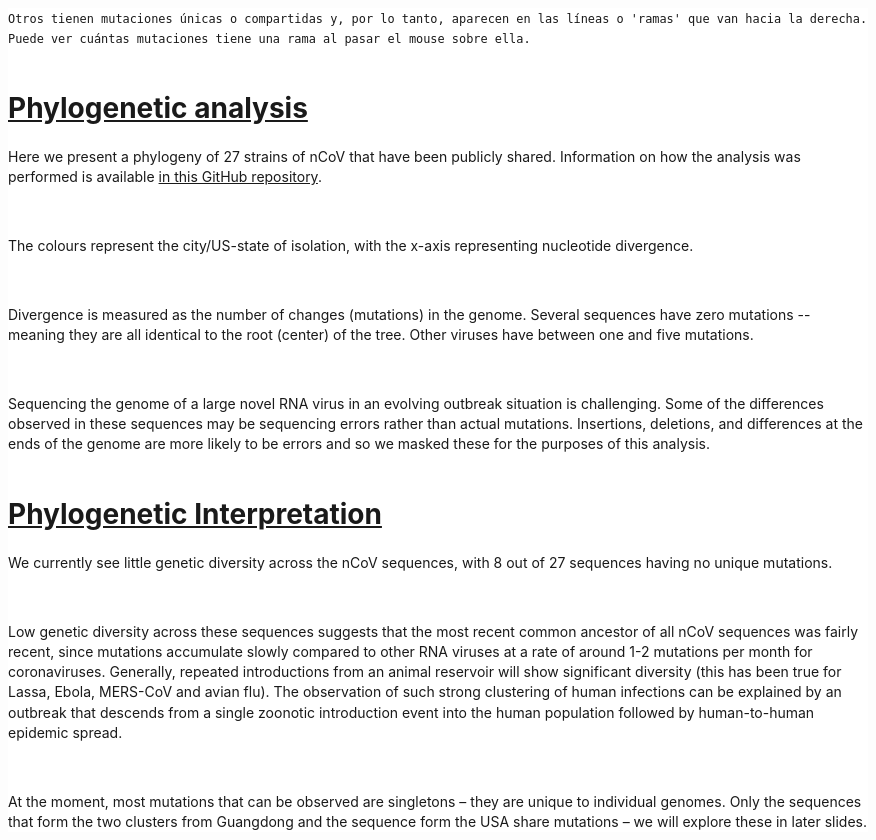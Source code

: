```auspiceMainDisplayMarkdown
Otros tienen mutaciones únicas o compartidas y, por lo tanto, aparecen en las líneas o 'ramas' que van hacia la derecha.
Puede ver cuántas mutaciones tiene una rama al pasar el mouse sobre ella.
```

# [Phylogenetic analysis](http://localhost:4000/ncov/2020-01-25?m=div&d=tree)

Here we present a phylogeny of 27 strains of nCoV that have been publicly shared.
Information on how the analysis was performed is available [in this GitHub repository](github.com/nextstrain/ncov).

<br>

The colours represent the city/US-state of isolation, with the x-axis representing nucleotide divergence.

<br>

Divergence is measured as the number of changes (mutations) in the genome.
Several sequences have zero mutations -- meaning they are all identical to the root (center) of the tree.
Other viruses have between one and five mutations.

<br>

Sequencing the genome of a large novel RNA virus in an evolving outbreak situation is challenging.
Some of the differences observed in these sequences may be sequencing errors rather than actual mutations.
Insertions, deletions, and differences at the ends of the genome are more likely to be errors and so we masked these for the purposes of this analysis.

# [Phylogenetic Interpretation](https://nextstrain.org/ncov/2020-01-25?m=div&d=tree)

We currently see little genetic diversity across the nCoV sequences, with 8 out of 27 sequences having no unique mutations.

<br>

Low genetic diversity across these sequences suggests that the most recent common ancestor of all nCoV sequences was fairly recent, since mutations accumulate slowly compared to other RNA viruses at a rate of around 1-2 mutations per month for coronaviruses.
Generally, repeated introductions from an animal reservoir will show significant diversity (this has been true for Lassa, Ebola, MERS-CoV and avian flu).
The observation of such strong clustering of human infections can be explained by an outbreak that descends from a single zoonotic introduction event into the human population followed by human-to-human epidemic spread.

<br>

At the moment, most mutations that can be observed are singletons – they are unique to individual genomes. Only the sequences that form the two clusters from Guangdong and the sequence form the USA share mutations – we will explore these in later slides.
